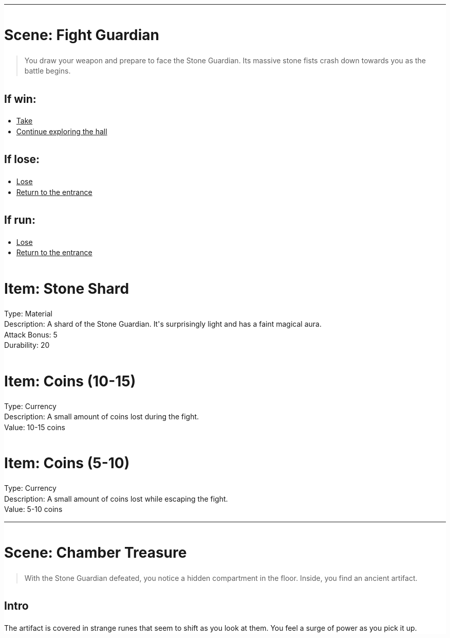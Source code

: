 -----

# Scene: Fight Guardian
> You draw your weapon and prepare to face the Stone Guardian. Its massive stone fists crash down towards you as the battle begins.

## If win:
- [Take](#item-stone-shard)
- [Continue exploring the hall](#scene-continue-hall)

## If lose:
- [Lose](#item-coins-10-15)
- [Return to the entrance](#scene-azurath-entrance)

## If run:
- [Lose](#item-coins-5-10)
- [Return to the entrance](#scene-azurath-entrance)

# Item: Stone Shard
Type: Material  
Description: A shard of the Stone Guardian. It's surprisingly light and has a faint magical aura.  
Attack Bonus: 5  
Durability: 20

# Item: Coins (10-15)
Type: Currency  
Description: A small amount of coins lost during the fight.  
Value: 10-15 coins

# Item: Coins (5-10)
Type: Currency  
Description: A small amount of coins lost while escaping the fight.  
Value: 5-10 coins

-----

# Scene: Chamber Treasure
> With the Stone Guardian defeated, you notice a hidden compartment in the floor. Inside, you find an ancient artifact.

## Intro
The artifact is covered in strange runes that seem to shift as you look at them. You feel a surge of power as you pick it up.

